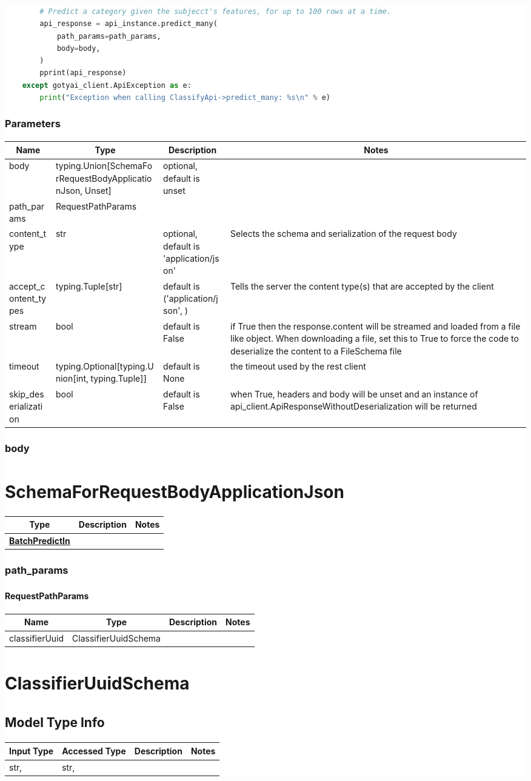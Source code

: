 ```python
        # Predict a category given the subjecct's features, for up to 100 rows at a time.
        api_response = api_instance.predict_many(
            path_params=path_params,
            body=body,
        )
        pprint(api_response)
    except gotyai_client.ApiException as e:
        print("Exception when calling ClassifyApi->predict_many: %s\n" % e)
```
### Parameters

Name | Type | Description  | Notes
------------- | ------------- | ------------- | -------------
body | typing.Union[SchemaForRequestBodyApplicationJson, Unset] | optional, default is unset |
path_params | RequestPathParams | |
content_type | str | optional, default is 'application/json' | Selects the schema and serialization of the request body
accept_content_types | typing.Tuple[str] | default is ('application/json', ) | Tells the server the content type(s) that are accepted by the client
stream | bool | default is False | if True then the response.content will be streamed and loaded from a file like object. When downloading a file, set this to True to force the code to deserialize the content to a FileSchema file
timeout | typing.Optional[typing.Union[int, typing.Tuple]] | default is None | the timeout used by the rest client
skip_deserialization | bool | default is False | when True, headers and body will be unset and an instance of api_client.ApiResponseWithoutDeserialization will be returned

### body

# SchemaForRequestBodyApplicationJson
Type | Description  | Notes
------------- | ------------- | -------------
[**BatchPredictIn**](../../models/BatchPredictIn.md) |  | 


### path_params
#### RequestPathParams

Name | Type | Description  | Notes
------------- | ------------- | ------------- | -------------
classifierUuid | ClassifierUuidSchema | | 

# ClassifierUuidSchema

## Model Type Info
Input Type | Accessed Type | Description | Notes
------------ | ------------- | ------------- | -------------
str,  | str,  |  | 
